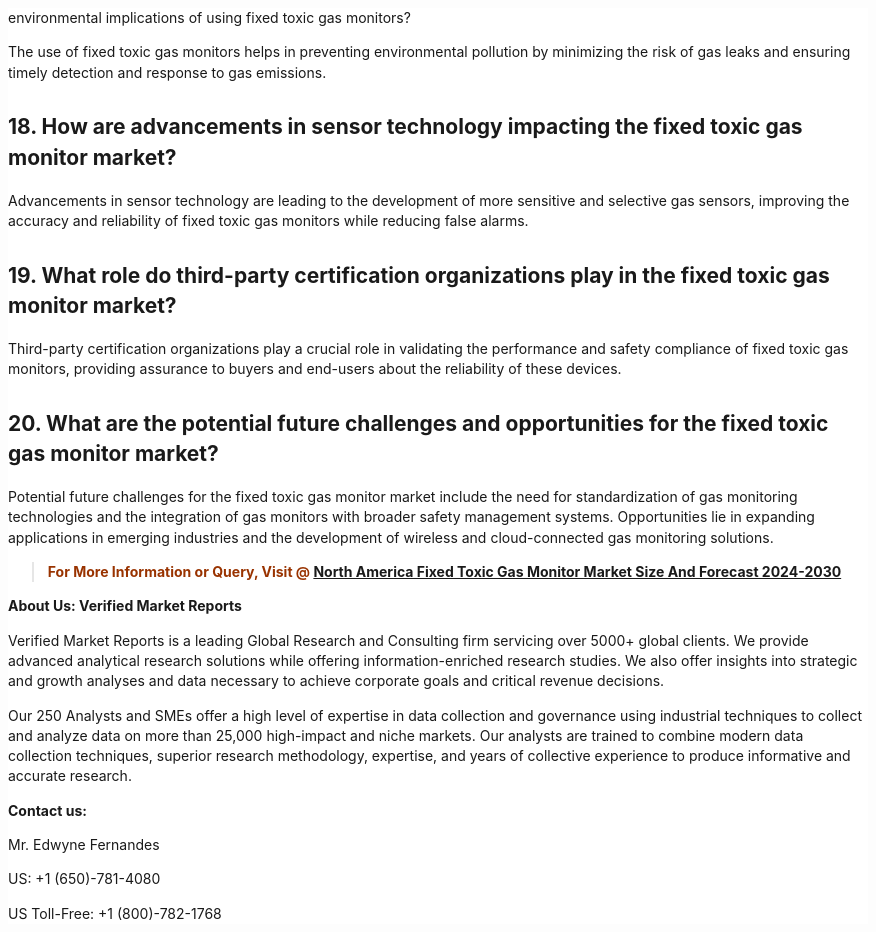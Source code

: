 environmental implications of using fixed toxic gas monitors?</div><div></h2><p>The use of fixed toxic gas monitors helps in preventing environmental pollution by minimizing the risk of gas leaks and ensuring timely detection and response to gas emissions.</p><h2>18. How are advancements in sensor technology impacting the fixed toxic gas monitor market?</div><div></h2><p>Advancements in sensor technology are leading to the development of more sensitive and selective gas sensors, improving the accuracy and reliability of fixed toxic gas monitors while reducing false alarms.</p><h2>19. What role do third-party certification organizations play in the fixed toxic gas monitor market?</div><div></h2><p>Third-party certification organizations play a crucial role in validating the performance and safety compliance of fixed toxic gas monitors, providing assurance to buyers and end-users about the reliability of these devices.</p><h2>20. What are the potential future challenges and opportunities for the fixed toxic gas monitor market?</div><div></h2><p>Potential future challenges for the fixed toxic gas monitor market include the need for standardization of gas monitoring technologies and the integration of gas monitors with broader safety management systems. Opportunities lie in expanding applications in emerging industries and the development of wireless and cloud-connected gas monitoring solutions.</p></body></html></p><blockquote><p><span style="color: #993300;"><strong>For More Information or Query, Visit @ <a href="https://www.verifiedmarketreports.com/product/fixed-toxic-gas-monitor-market/">North America Fixed Toxic Gas Monitor Market Size And Forecast 2024-2030</a></strong></span></p></blockquote><p><strong>About Us: Verified Market Reports</strong></p><p>Verified Market Reports is a leading Global Research and Consulting firm servicing over 5000+ global clients. We provide advanced analytical research solutions while offering information-enriched research studies. We also offer insights into strategic and growth analyses and data necessary to achieve corporate goals and critical revenue decisions.</p><p>Our 250 Analysts and SMEs offer a high level of expertise in data collection and governance using industrial techniques to collect and analyze data on more than 25,000 high-impact and niche markets. Our analysts are trained to combine modern data collection techniques, superior research methodology, expertise, and years of collective experience to produce informative and accurate research.</p><p><strong>Contact us:</strong></p><p>Mr. Edwyne Fernandes</p><p>US: +1 (650)-781-4080</p><p>US Toll-Free: +1 (800)-782-1768</p>
